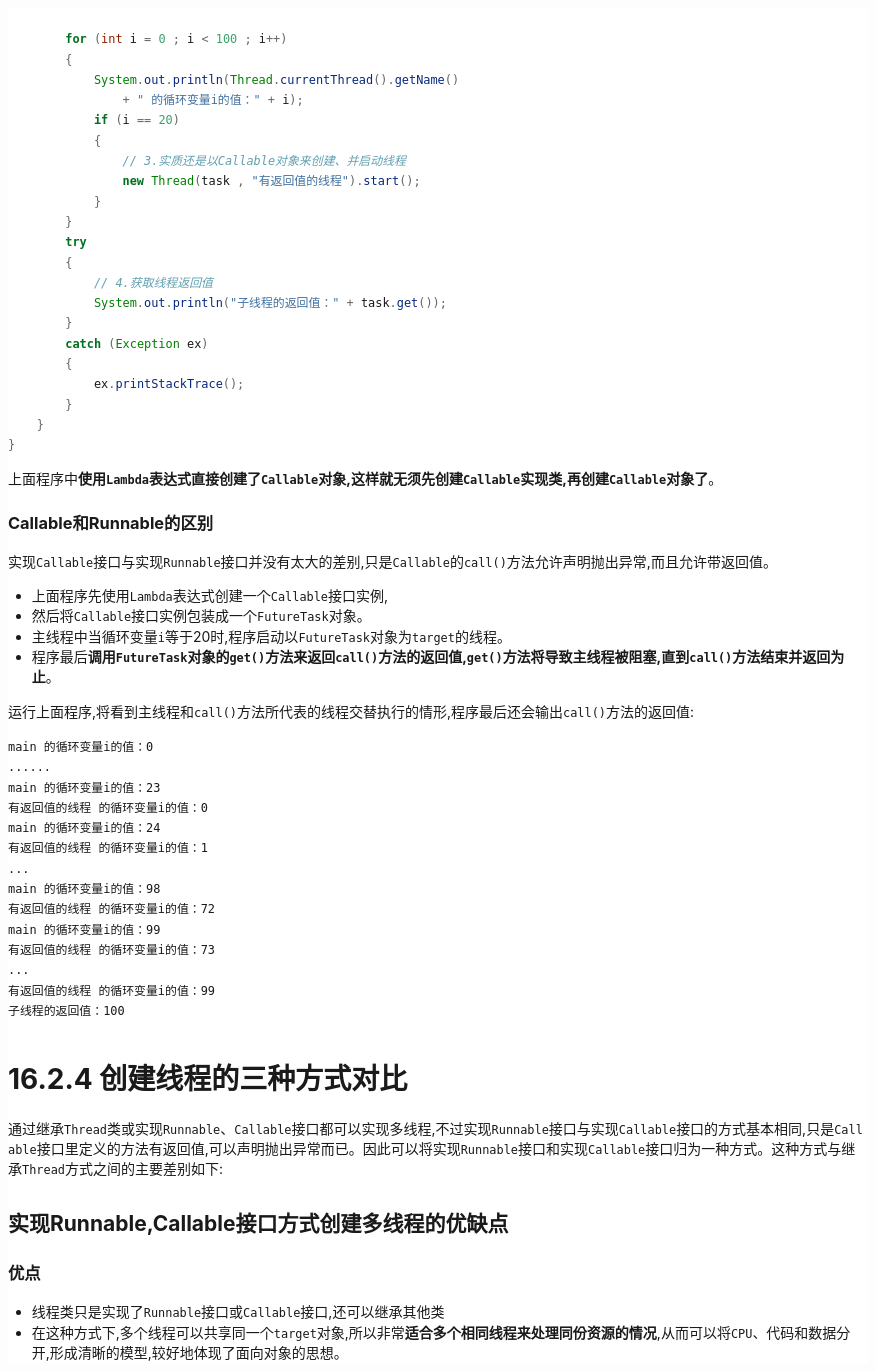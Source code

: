 ```java

        for (int i = 0 ; i < 100 ; i++)
        {
            System.out.println(Thread.currentThread().getName()
                + " 的循环变量i的值：" + i);
            if (i == 20)
            {
                // 3.实质还是以Callable对象来创建、并启动线程
                new Thread(task , "有返回值的线程").start();
            }
        }
        try
        {
            // 4.获取线程返回值
            System.out.println("子线程的返回值：" + task.get());
        }
        catch (Exception ex)
        {
            ex.printStackTrace();
        }
    }
}
```
上面程序中**使用`Lambda`表达式直接创建了`Callable`对象,这样就无须先创建`Callable`实现类,再创建`Callable`对象了**。
### Callable和Runnable的区别
实现`Callable`接口与实现`Runnable`接口并没有太大的差别,只是`Callable`的`call()`方法允许声明抛出异常,而且允许带返回值。

- 上面程序先使用`Lambda`表达式创建一个`Callable`接口实例,
- 然后将`Callable`接口实例包装成一个`FutureTask`对象。
- 主线程中当循环变量`i`等于20时,程序启动以`FutureTask`对象为`target`的线程。
- 程序最后**调用`FutureTask`对象的`get()`方法来返回`call()`方法的返回值,`get()`方法将导致主线程被阻塞,直到`call()`方法结束并返回为止**。

运行上面程序,将看到主线程和`call()`方法所代表的线程交替执行的情形,程序最后还会输出`call()`方法的返回值:
```
main 的循环变量i的值：0
......
main 的循环变量i的值：23
有返回值的线程 的循环变量i的值：0
main 的循环变量i的值：24
有返回值的线程 的循环变量i的值：1
...
main 的循环变量i的值：98
有返回值的线程 的循环变量i的值：72
main 的循环变量i的值：99
有返回值的线程 的循环变量i的值：73
...
有返回值的线程 的循环变量i的值：99
子线程的返回值：100
```

# 16.2.4 创建线程的三种方式对比
通过继承`Thread`类或实现`Runnable`、`Callable`接口都可以实现多线程,不过实现`Runnable`接口与实现`Callable`接口的方式基本相同,只是`Callable`接口里定义的方法有返回值,可以声明抛出异常而已。因此可以将实现`Runnable`接口和实现`Callable`接口归为一种方式。这种方式与继承`Thread`方式之间的主要差别如下:
## 实现Runnable,Callable接口方式创建多线程的优缺点
### 优点
- 线程类只是实现了`Runnable`接口或`Callable`接口,还可以继承其他类
- 在这种方式下,多个线程可以共享同一个`target`对象,所以非常**适合多个相同线程来处理同份资源的情况**,从而可以将`CPU`、代码和数据分开,形成清晰的模型,较好地体现了面向对象的思想。
